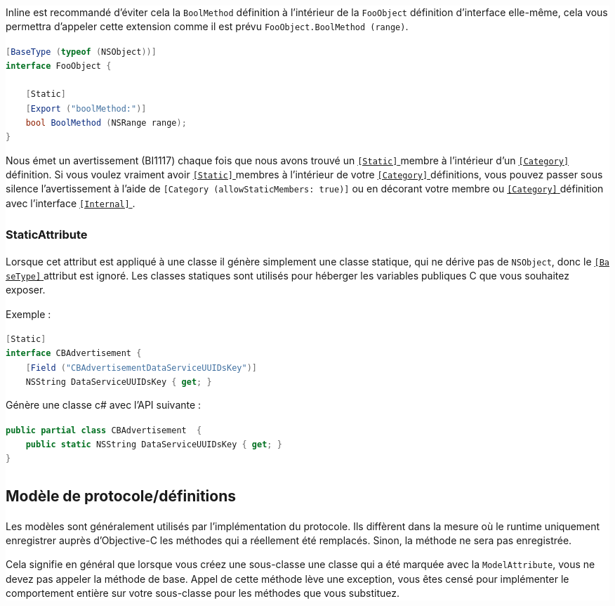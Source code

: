Inline est recommandé d’éviter cela la `BoolMethod` définition à l’intérieur de la `FooObject` définition d’interface elle-même, cela vous permettra d’appeler cette extension comme il est prévu `FooObject.BoolMethod (range)`.

```csharp
[BaseType (typeof (NSObject))]
interface FooObject {

    [Static]
    [Export ("boolMethod:")]
    bool BoolMethod (NSRange range);
}
```

Nous émet un avertissement (BI1117) chaque fois que nous avons trouvé un [ `[Static]` ](#StaticAttribute) membre à l’intérieur d’un [ `[Category]` ](#CategoryAttribute) définition. Si vous voulez vraiment avoir [ `[Static]` ](#StaticAttribute) membres à l’intérieur de votre [ `[Category]` ](#CategoryAttribute) définitions, vous pouvez passer sous silence l’avertissement à l’aide de `[Category (allowStaticMembers: true)]` ou en décorant votre membre ou [ `[Category]` ](#CategoryAttribute) définition avec l’interface [ `[Internal]` ](#InternalAttribute).

<a name="StaticAttribute_Class" />

### <a name="staticattribute"></a>StaticAttribute

Lorsque cet attribut est appliqué à une classe il génère simplement une classe statique, qui ne dérive pas de `NSObject`, donc le [ `[BaseType]` ](#BaseTypeAttribute) attribut est ignoré. Les classes statiques sont utilisés pour héberger les variables publiques C que vous souhaitez exposer.

Exemple :

```csharp
[Static]
interface CBAdvertisement {
    [Field ("CBAdvertisementDataServiceUUIDsKey")]
    NSString DataServiceUUIDsKey { get; }
```

Génère une classe c# avec l’API suivante :

```csharp
public partial class CBAdvertisement  {
    public static NSString DataServiceUUIDsKey { get; }
}
```

## <a name="protocolmodel-definitions"></a>Modèle de protocole/définitions

Les modèles sont généralement utilisés par l’implémentation du protocole.
Ils diffèrent dans la mesure où le runtime uniquement enregistrer auprès d’Objective-C les méthodes qui a réellement été remplacés.
Sinon, la méthode ne sera pas enregistrée.

Cela signifie en général que lorsque vous créez une sous-classe une classe qui a été marquée avec la `ModelAttribute`, vous ne devez pas appeler la méthode de base.   Appel de cette méthode lève une exception, vous êtes censé pour implémenter le comportement entière sur votre sous-classe pour les méthodes que vous substituez.
